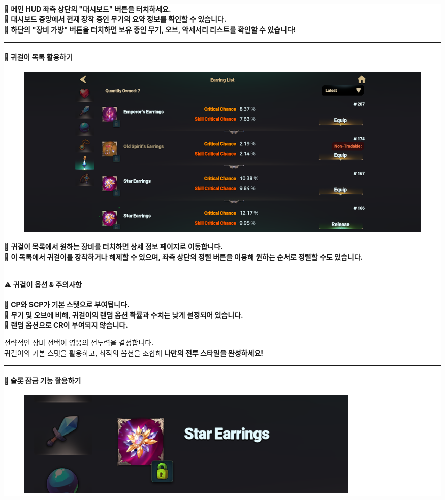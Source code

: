 📌 **메인 HUD 좌측 상단의 "대시보드" 버튼을 터치하세요.**\
📌 **대시보드 중앙에서 현재 장착 중인 무기의 요약 정보를 확인할 수 있습니다.**\
📌 **하단의 "장비 가방" 버튼을 터치하면 보유 중인 무기, 오브, 악세서리 리스트를 확인할 수 있습니다!**

***

#### 🔹 **귀걸이 목록 활용하기**

<figure><img src="../../../.gitbook/assets/귀걸이2.png" alt=""><figcaption></figcaption></figure>

📌 **귀걸이 목록에서 원하는 장비를 터치하면 상세 정보 페이지로 이동합니다.**\
📌 **이 목록에서 귀걸이를 장착하거나 해제할 수 있으며, 좌측 상단의 정렬 버튼을 이용해 원하는 순서로 정렬할 수도 있습니다.**

***

#### ⚠️ **귀걸이 옵션 & 주의사항**

🔹 **CP와 SCP가 기본 스탯으로 부여됩니다.**\
🔹 **무기 및 오브에 비해, 귀걸이의 랜덤 옵션 확률과 수치는 낮게 설정되어 있습니다.**\
🔹 **랜덤 옵션으로 CR이 부여되지 않습니다.**

전략적인 장비 선택이 영웅의 전투력을 결정합니다.\
귀걸이의 기본 스탯을 활용하고, 최적의 옵션을 조합해 **나만의 전투 스타일을 완성하세요!**

***

#### 🔹 **슬롯 잠금 기능 활용하기**

<figure><img src="../../../.gitbook/assets/귀걸이1.png" alt=""><figcaption></figcaption></figure>
